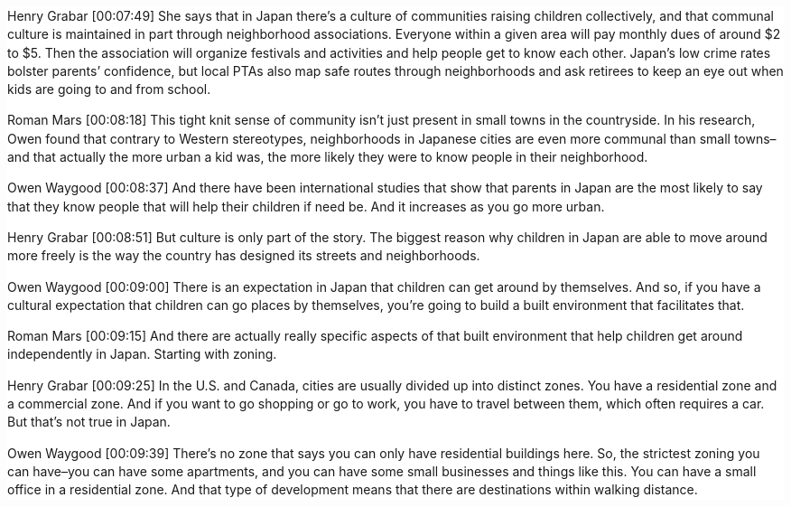 
Henry Grabar 
[00:07:49] 
She says that in Japan there’s a culture of communities raising children collectively, and that communal culture is maintained in part through neighborhood associations. Everyone within a given area will pay monthly dues of around $2 to $5. Then the association will organize festivals and activities and help people get to know each other. Japan’s low crime rates bolster parents’ confidence, but local PTAs also map safe routes through neighborhoods and ask retirees to keep an eye out when kids are going to and from school. 


Roman Mars 
[00:08:18] 
This tight knit sense of community isn’t just present in small towns in the countryside. In his research, Owen found that contrary to Western stereotypes, neighborhoods in Japanese cities are even more communal than small towns–and that actually the more urban a kid was, the more likely they were to know people in their neighborhood. 


Owen Waygood 
[00:08:37] 
And there have been international studies that show that parents in Japan are the most likely to say that they know people that will help their children if need be. And it increases as you go more urban. 


Henry Grabar 
[00:08:51] 
But culture is only part of the story. The biggest reason why children in Japan are able to move around more freely is the way the country has designed its streets and neighborhoods. 


Owen Waygood 
[00:09:00] 
There is an expectation in Japan that children can get around by themselves. And so, if you have a cultural expectation that children can go places by themselves, you’re going to build a built environment that facilitates that. 


Roman Mars 
[00:09:15] 
And there are actually really specific aspects of that built environment that help children get around independently in Japan. Starting with zoning. 


Henry Grabar 
[00:09:25] 
In the U.S. and Canada, cities are usually divided up into distinct zones. You have a residential zone and a commercial zone. And if you want to go shopping or go to work, you have to travel between them, which often requires a car. But that’s not true in Japan. 


Owen Waygood 
[00:09:39] 
There’s no zone that says you can only have residential buildings here. So, the strictest zoning you can have–you can have some apartments, and you can have some small businesses and things like this. You can have a small office in a residential zone. And that type of development means that there are destinations within walking distance. 
